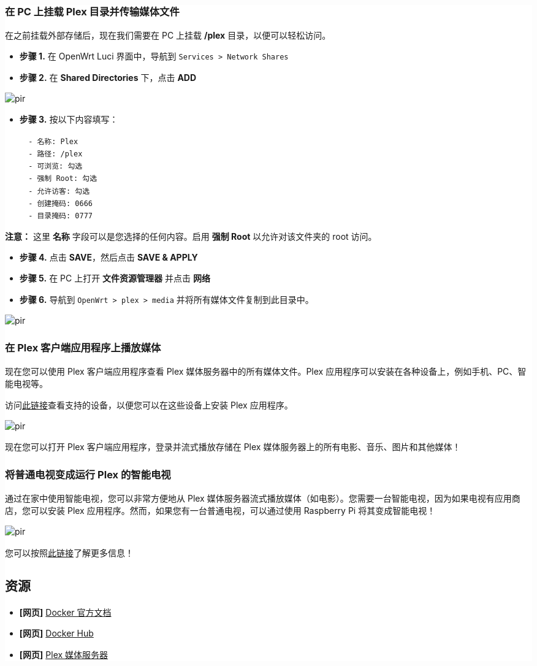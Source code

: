 ### 在 PC 上挂载 Plex 目录并传输媒体文件

在之前挂载外部存储后，现在我们需要在 PC 上挂载 **/plex** 目录，以便可以轻松访问。

- **步骤 1.** 在 OpenWrt Luci 界面中，导航到 `Services > Network Shares`

- **步骤 2.** 在 **Shared Directories** 下，点击 **ADD**

<p style={{textAlign: 'center'}}><img src="https://files.seeedstudio.com/wiki/OpenWrt/wiki2/network-shares.png" alt="pir" width="1000" height="auto"/></p>

- **步骤 3.** 按以下内容填写：

        - 名称: Plex 
        - 路径: /plex
        - 可浏览: 勾选
        - 强制 Root: 勾选
        - 允许访客: 勾选
        - 创建掩码: 0666
        - 目录掩码: 0777

**注意：** 这里 **名称** 字段可以是您选择的任何内容。启用 **强制 Root** 以允许对该文件夹的 root 访问。

- **步骤 4.** 点击 **SAVE**，然后点击 **SAVE & APPLY**

- **步骤 5.** 在 PC 上打开 **文件资源管理器** 并点击 **网络**

- **步骤 6.** 导航到 `OpenWrt > plex > media` 并将所有媒体文件复制到此目录中。

<p style={{textAlign: 'center'}}><img src="https://files.seeedstudio.com/wiki/OpenWrt/wiki2/PC-shares.png" alt="pir" width="1000" height="auto"/></p>

### 在 Plex 客户端应用程序上播放媒体

现在您可以使用 Plex 客户端应用程序查看 Plex 媒体服务器中的所有媒体文件。Plex 应用程序可以安装在各种设备上，例如手机、PC、智能电视等。

访问[此链接](https://www.plex.tv/media-server-downloads/#plex-app)查看支持的设备，以便您可以在这些设备上安装 Plex 应用程序。

<p style={{textAlign: 'center'}}><img src="https://files.seeedstudio.com/wiki/OpenWrt/wiki2/plex-client.jpg" alt="pir" width="1000" height="auto"/></p>

现在您可以打开 Plex 客户端应用程序，登录并流式播放存储在 Plex 媒体服务器上的所有电影、音乐、图片和其他媒体！

### 将普通电视变成运行 Plex 的智能电视

通过在家中使用智能电视，您可以非常方便地从 Plex 媒体服务器流式播放媒体（如电影）。您需要一台智能电视，因为如果电视有应用商店，您可以安装 Plex 应用程序。然而，如果您有一台普通电视，可以通过使用 Raspberry Pi 将其变成智能电视！

<p style={{textAlign: 'center'}}><img src="https://files.seeedstudio.com/wiki/OpenWrt/wiki2/rpi-tv.jpg" alt="pir" width="1000" height="auto"/></p>

您可以按照[此链接](https://pimylifeup.com/raspberry-pi-android-tv-lineageos)了解更多信息！

## 资源

- **[网页]** [Docker 官方文档](https://docs.docker.com)

- **[网页]** [Docker Hub](https://hub.docker.com)

- **[网页]** [Plex 媒体服务器](https://www.plex.tv)
